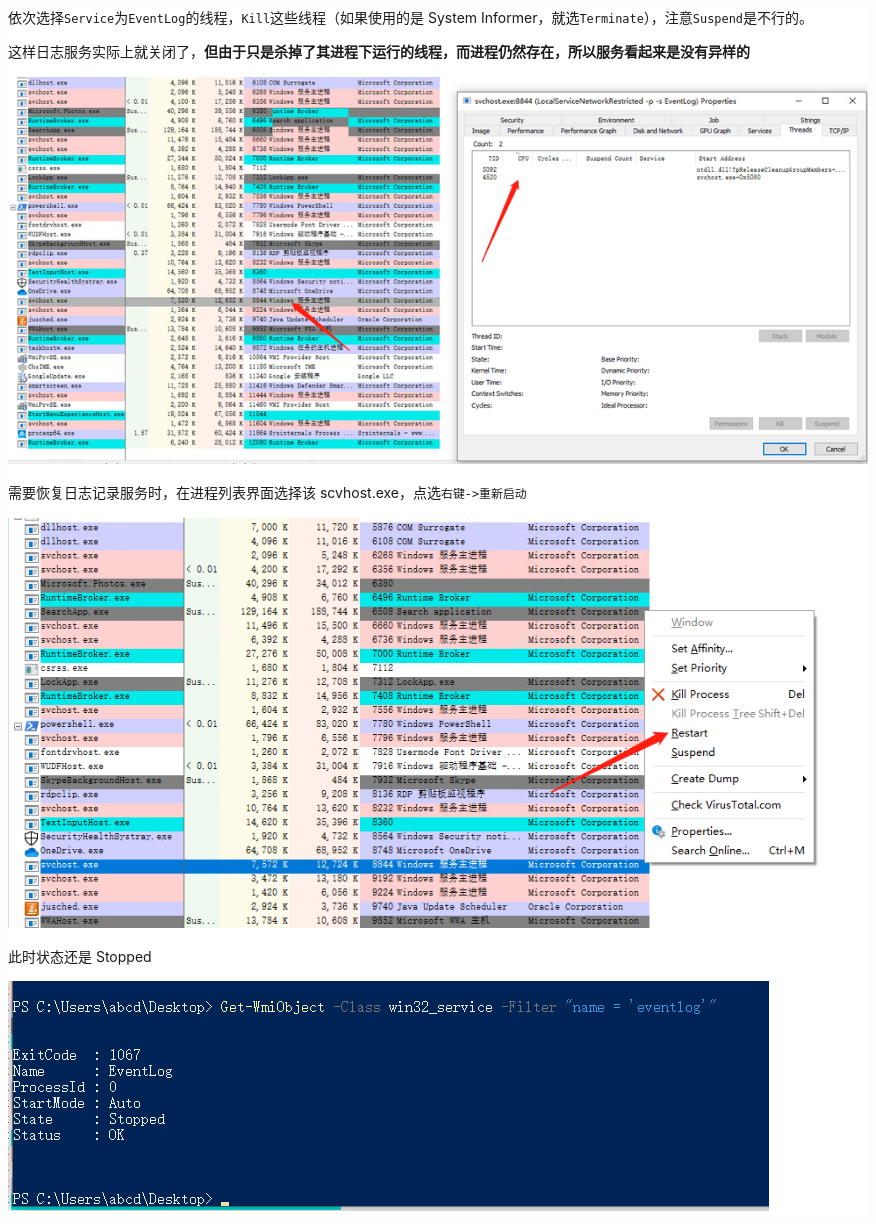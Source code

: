 依次选择`Service`为`EventLog`的线程，`Kill`这些线程（如果使用的是 System Informer，就选`Terminate`），注意`Suspend`是不行的。

这样日志服务实际上就关闭了，**但由于只是杀掉了其进程下运行的线程，而进程仍然存在，所以服务看起来是没有异样的**

![image-20231110181409125](./img/TracesRemoval/image-20231110181409125.png)

需要恢复日志记录服务时，在进程列表界面选择该 scvhost.exe，点选`右键->重新启动`

![image-20231110181449900](./img/TracesRemoval/image-20231110181449900.png)

此时状态还是 Stopped

![image-20231110181532985](./img/TracesRemoval/image-20231110181532985.png)
